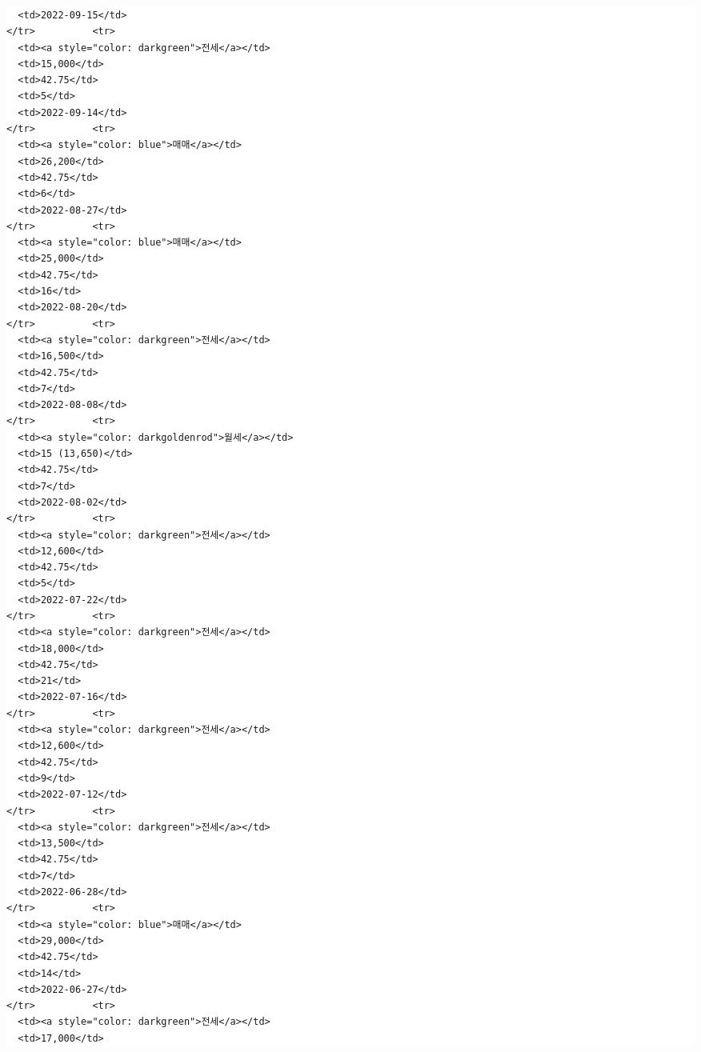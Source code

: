       <td>2022-09-15</td>
    </tr>          <tr>
      <td><a style="color: darkgreen">전세</a></td>
      <td>15,000</td>
      <td>42.75</td>
      <td>5</td>
      <td>2022-09-14</td>
    </tr>          <tr>
      <td><a style="color: blue">매매</a></td>
      <td>26,200</td>
      <td>42.75</td>
      <td>6</td>
      <td>2022-08-27</td>
    </tr>          <tr>
      <td><a style="color: blue">매매</a></td>
      <td>25,000</td>
      <td>42.75</td>
      <td>16</td>
      <td>2022-08-20</td>
    </tr>          <tr>
      <td><a style="color: darkgreen">전세</a></td>
      <td>16,500</td>
      <td>42.75</td>
      <td>7</td>
      <td>2022-08-08</td>
    </tr>          <tr>
      <td><a style="color: darkgoldenrod">월세</a></td>
      <td>15 (13,650)</td>
      <td>42.75</td>
      <td>7</td>
      <td>2022-08-02</td>
    </tr>          <tr>
      <td><a style="color: darkgreen">전세</a></td>
      <td>12,600</td>
      <td>42.75</td>
      <td>5</td>
      <td>2022-07-22</td>
    </tr>          <tr>
      <td><a style="color: darkgreen">전세</a></td>
      <td>18,000</td>
      <td>42.75</td>
      <td>21</td>
      <td>2022-07-16</td>
    </tr>          <tr>
      <td><a style="color: darkgreen">전세</a></td>
      <td>12,600</td>
      <td>42.75</td>
      <td>9</td>
      <td>2022-07-12</td>
    </tr>          <tr>
      <td><a style="color: darkgreen">전세</a></td>
      <td>13,500</td>
      <td>42.75</td>
      <td>7</td>
      <td>2022-06-28</td>
    </tr>          <tr>
      <td><a style="color: blue">매매</a></td>
      <td>29,000</td>
      <td>42.75</td>
      <td>14</td>
      <td>2022-06-27</td>
    </tr>          <tr>
      <td><a style="color: darkgreen">전세</a></td>
      <td>17,000</td>